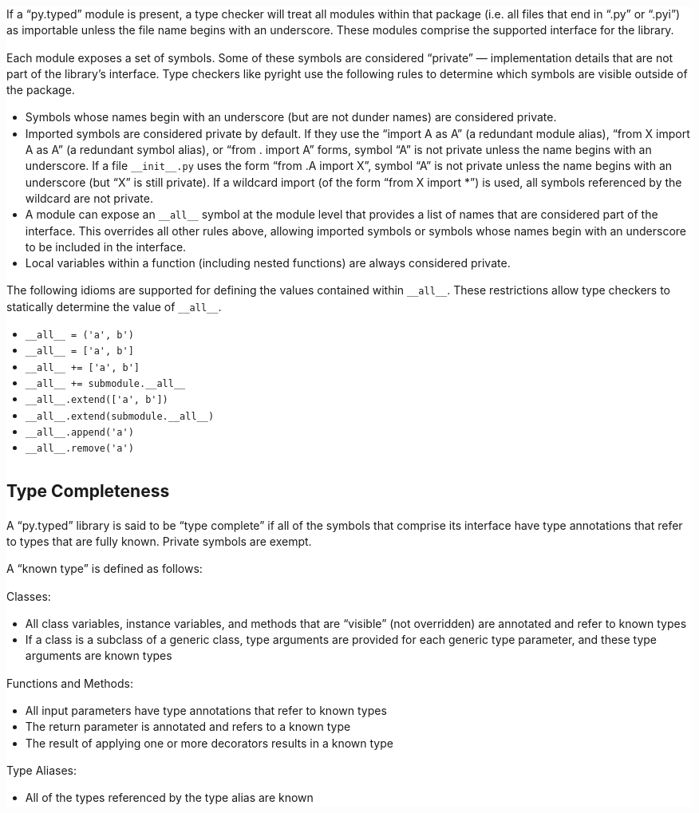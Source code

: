If a “py.typed” module is present, a type checker will treat all modules within that package (i.e. all files that end in “.py” or “.pyi”) as importable unless the file name begins with an underscore. These modules comprise the supported interface for the library.

Each module exposes a set of symbols. Some of these symbols are considered “private” — implementation details that are not part of the library’s interface. Type checkers like pyright use the following rules to determine which symbols are visible outside of the package.

* Symbols whose names begin with an underscore (but are not dunder names) are considered private.
* Imported symbols are considered private by default. If they use the “import A as A” (a redundant module alias), “from X import A as A” (a redundant symbol alias), or “from . import A” forms, symbol “A” is not private unless the name begins with an underscore. If a file `__init__.py` uses the form “from .A import X”, symbol “A” is not private unless the name begins with an underscore (but “X” is still private). If a wildcard import (of the form “from X import *”) is used, all symbols referenced by the wildcard are not private.
* A module can expose an `__all__` symbol at the module level that provides a list of names that are considered part of the interface. This overrides all other rules above, allowing imported symbols or symbols whose names begin with an underscore to be included in the interface.
* Local variables within a function (including nested functions) are always considered private.

The following idioms are supported for defining the values contained within `__all__`. These restrictions allow type checkers to statically determine the value of `__all__`.

* `__all__ = ('a', b')`
* `__all__ = ['a', b']`
* `__all__ += ['a', b']`
* `__all__ += submodule.__all__`
* `__all__.extend(['a', b'])`
* `__all__.extend(submodule.__all__)`
* `__all__.append('a')`
* `__all__.remove('a')`


## Type Completeness
A “py.typed” library is said to be “type complete” if all of the symbols that comprise its interface have type annotations that refer to types that are fully known. Private symbols are exempt.

A “known type” is defined as follows:

Classes:

* All class variables, instance variables, and methods that are “visible” (not overridden) are annotated and refer to known types
* If a class is a subclass of a generic class, type arguments are provided for each generic type parameter, and these type arguments are known types

Functions and Methods:

* All input parameters have type annotations that refer to known types
* The return parameter is annotated and refers to a known type
* The result of applying one or more decorators results in a known type

Type Aliases:

* All of the types referenced by the type alias are known

